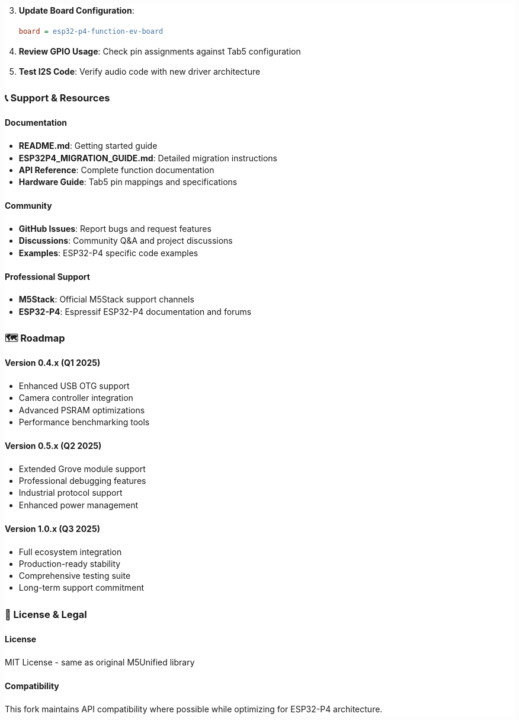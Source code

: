 3. **Update Board Configuration**:
   ```ini
   board = esp32-p4-function-ev-board
   ```

4. **Review GPIO Usage**: Check pin assignments against Tab5 configuration
5. **Test I2S Code**: Verify audio code with new driver architecture

### 📞 Support & Resources

#### Documentation
- **README.md**: Getting started guide
- **ESP32P4_MIGRATION_GUIDE.md**: Detailed migration instructions
- **API Reference**: Complete function documentation
- **Hardware Guide**: Tab5 pin mappings and specifications

#### Community
- **GitHub Issues**: Report bugs and request features
- **Discussions**: Community Q&A and project discussions
- **Examples**: ESP32-P4 specific code examples

#### Professional Support
- **M5Stack**: Official M5Stack support channels
- **ESP32-P4**: Espressif ESP32-P4 documentation and forums

### 🗺️ Roadmap

#### Version 0.4.x (Q1 2025)
- Enhanced USB OTG support
- Camera controller integration
- Advanced PSRAM optimizations
- Performance benchmarking tools

#### Version 0.5.x (Q2 2025)
- Extended Grove module support
- Professional debugging features
- Industrial protocol support
- Enhanced power management

#### Version 1.0.x (Q3 2025)
- Full ecosystem integration
- Production-ready stability
- Comprehensive testing suite
- Long-term support commitment

### 📄 License & Legal

#### License
MIT License - same as original M5Unified library

#### Compatibility
This fork maintains API compatibility where possible while optimizing for ESP32-P4 architecture.
